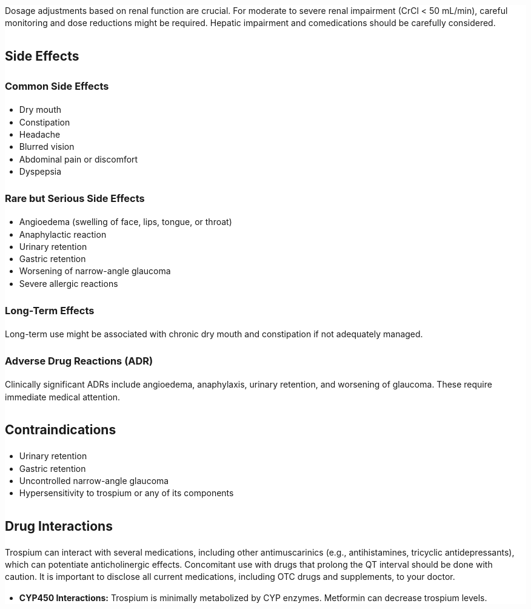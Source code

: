 Dosage adjustments based on renal function are crucial.  For moderate to severe renal impairment (CrCl < 50 mL/min), careful monitoring and dose reductions might be required.  Hepatic impairment and comedications should be carefully considered.  


## **Side Effects**

### **Common Side Effects**

* Dry mouth
* Constipation
* Headache
* Blurred vision
* Abdominal pain or discomfort
* Dyspepsia

### **Rare but Serious Side Effects**

* Angioedema (swelling of face, lips, tongue, or throat)
* Anaphylactic reaction
* Urinary retention
* Gastric retention
* Worsening of narrow-angle glaucoma
* Severe allergic reactions

### **Long-Term Effects**

Long-term use might be associated with chronic dry mouth and constipation if not adequately managed.

### **Adverse Drug Reactions (ADR)**

Clinically significant ADRs include angioedema, anaphylaxis, urinary retention, and worsening of glaucoma. These require immediate medical attention.

## **Contraindications**

* Urinary retention
* Gastric retention
* Uncontrolled narrow-angle glaucoma
* Hypersensitivity to trospium or any of its components


## **Drug Interactions**

Trospium can interact with several medications, including other antimuscarinics (e.g., antihistamines, tricyclic antidepressants), which can potentiate anticholinergic effects. Concomitant use with drugs that prolong the QT interval should be done with caution.  It is important to disclose all current medications, including OTC drugs and supplements, to your doctor.
* **CYP450 Interactions:** Trospium is minimally metabolized by CYP enzymes.  Metformin can decrease trospium levels.
